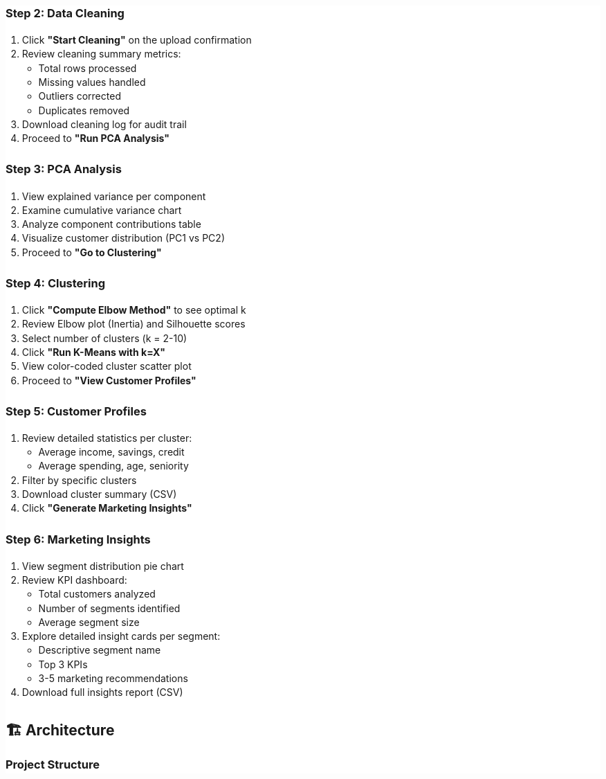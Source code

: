 ### Step 2: Data Cleaning
1. Click **"Start Cleaning"** on the upload confirmation
2. Review cleaning summary metrics:
   - Total rows processed
   - Missing values handled
   - Outliers corrected
   - Duplicates removed
3. Download cleaning log for audit trail
4. Proceed to **"Run PCA Analysis"**

### Step 3: PCA Analysis
1. View explained variance per component
2. Examine cumulative variance chart
3. Analyze component contributions table
4. Visualize customer distribution (PC1 vs PC2)
5. Proceed to **"Go to Clustering"**

### Step 4: Clustering
1. Click **"Compute Elbow Method"** to see optimal k
2. Review Elbow plot (Inertia) and Silhouette scores
3. Select number of clusters (k = 2-10)
4. Click **"Run K-Means with k=X"**
5. View color-coded cluster scatter plot
6. Proceed to **"View Customer Profiles"**

### Step 5: Customer Profiles
1. Review detailed statistics per cluster:
   - Average income, savings, credit
   - Average spending, age, seniority
2. Filter by specific clusters
3. Download cluster summary (CSV)
4. Click **"Generate Marketing Insights"**

### Step 6: Marketing Insights
1. View segment distribution pie chart
2. Review KPI dashboard:
   - Total customers analyzed
   - Number of segments identified
   - Average segment size
3. Explore detailed insight cards per segment:
   - Descriptive segment name
   - Top 3 KPIs
   - 3-5 marketing recommendations
4. Download full insights report (CSV)

## 🏗️ Architecture

### Project Structure
